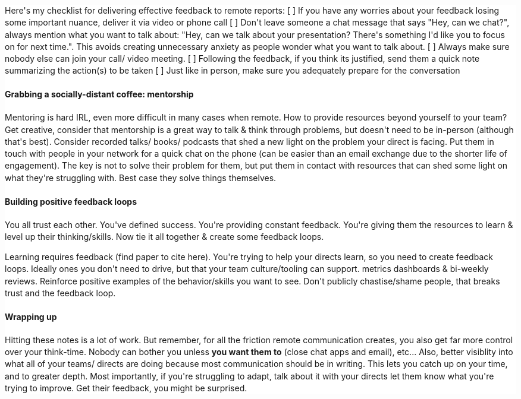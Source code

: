 Here's my checklist for delivering effective feedback to remote reports:
[ ] If you have any worries about your feedback losing some important nuance, deliver it via video or phone call
[ ] Don't leave someone a chat message that says "Hey, can we chat?", always mention what you want to talk about: "Hey, can we talk about your presentation? There's something I'd like you to focus on for next time.". This avoids creating unnecessary anxiety as people wonder what you want to talk about.
[ ] Always make sure nobody else can join your call/ video meeting.
[ ] Following the feedback, if you think its justified, send them a quick note summarizing the action(s) to be taken
[ ] Just like in person, make sure you adequately prepare for the conversation

#### Grabbing a socially-distant coffee: mentorship


Mentoring is hard IRL, even more difficult in many cases when remote.
How to provide resources beyond yourself to your team?
Get creative, consider that mentorship is a great way to talk & think through problems, but doesn't need to be in-person (although that's best).
Consider recorded talks/ books/ podcasts that shed a new light on the problem your direct is facing.
Put them in touch with people in your network for a quick chat on the phone (can be easier than an email exchange due to the shorter life of engagement).
The key is not to solve their problem for them, but put them in contact with resources that can shed some light on what they're struggling with. Best case they solve things themselves.

#### Building positive feedback loops

You all trust each other.
You've defined success.
You're providing constant feedback.
You're giving them the resources to learn & level up their thinking/skills.
Now tie it all together & create some feedback loops.

Learning requires feedback (find paper to cite here).
You're trying to help your directs learn, so you need to create feedback loops.
Ideally ones you don't need to drive, but that your team culture/tooling can support.
metrics dashboards & bi-weekly reviews.
Reinforce positive examples of the behavior/skills you want to see.
Don't publicly chastise/shame people, that breaks trust and the feedback loop.


#### Wrapping up

Hitting these notes is a lot of work.
But remember, for all the friction remote communication creates, you also get far more control over your think-time.
Nobody can bother you unless **you want them to** (close chat apps and email), etc...
Also, better visiblity into what all of your teams/ directs are doing because most communication should be in writing. This lets you catch up on your time, and to greater depth.
Most importantly, if you're struggling to adapt, talk about it with your directs let them know what you're trying to improve. Get their feedback, you might be surprised.


